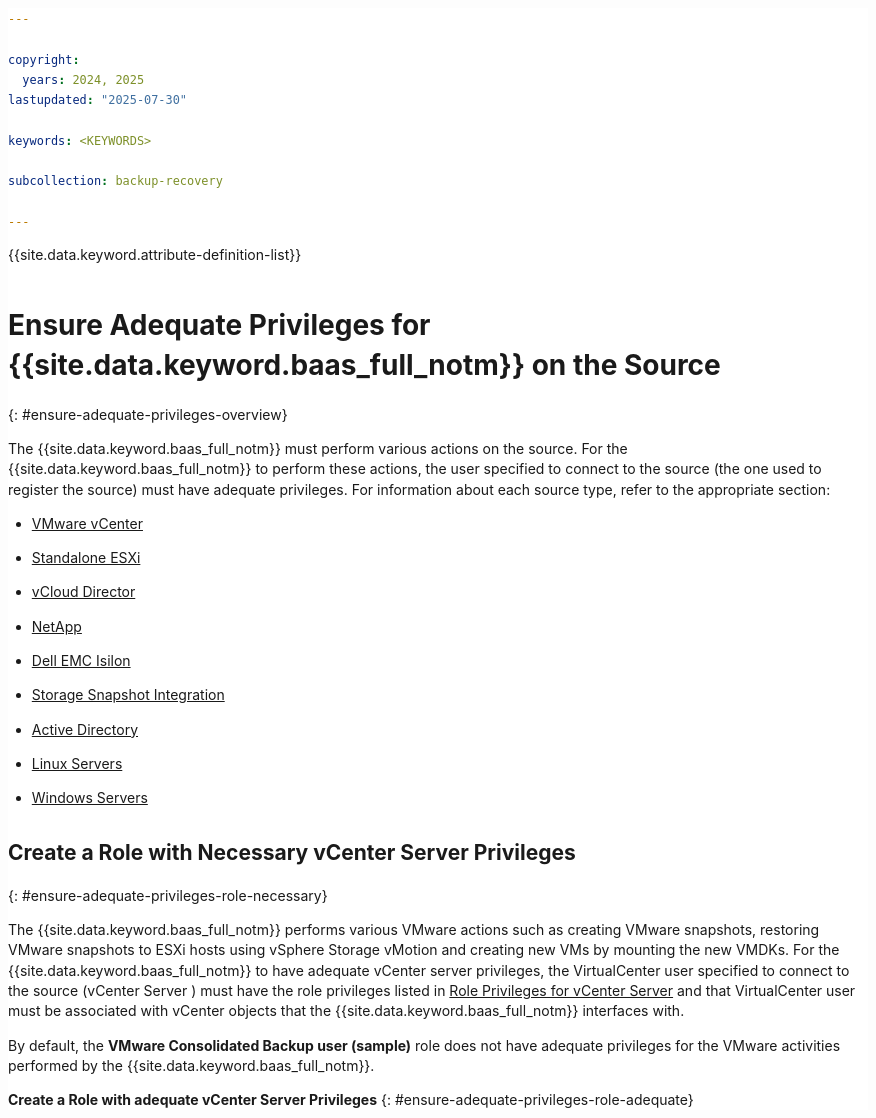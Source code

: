 ```yaml
---

copyright:
  years: 2024, 2025
lastupdated: "2025-07-30"

keywords: <KEYWORDS>

subcollection: backup-recovery

---
```


{{site.data.keyword.attribute-definition-list}}

# Ensure Adequate Privileges for {{site.data.keyword.baas_full_notm}} on the Source
{: #ensure-adequate-privileges-overview}

The {{site.data.keyword.baas_full_notm}} must perform various actions on the source. For the {{site.data.keyword.baas_full_notm}} to perform these actions, the user specified to connect to the source (the one used to register the source) must have adequate privileges. For information about each source type, refer to the appropriate section:

*   [VMware vCenter](#vCenter)
*   [Standalone ESXi](#ESXi)

*   [vCloud Director](#vCloud)

*   [NetApp](#NetApp)
*   [Dell EMC Isilon](#Isilon)
*   [Storage Snapshot Integration](#Storage_Snapshot)
*   [Active Directory](#Active)
*   [Linux Servers](#Linux)
*   [Windows Servers](#Windows)

## Create a Role with Necessary vCenter Server Privileges
{: #ensure-adequate-privileges-role-necessary}

The {{site.data.keyword.baas_full_notm}} performs various VMware actions such as creating VMware snapshots, restoring VMware snapshots to ESXi hosts using vSphere Storage vMotion and creating new VMs by mounting the new VMDKs. For the {{site.data.keyword.baas_full_notm}} to have adequate vCenter server privileges, the VirtualCenter user specified to connect to the source (vCenter Server ) must have the role privileges listed in [Role Privileges for vCenter Server](#Role) and that VirtualCenter user must be associated with vCenter objects that the {{site.data.keyword.baas_full_notm}} interfaces with.

By default, the **VMware Consolidated Backup user (sample)** role does not have adequate privileges for the VMware activities performed by the {{site.data.keyword.baas_full_notm}}.

**Create a Role with adequate vCenter Server Privileges**
{: #ensure-adequate-privileges-role-adequate}
